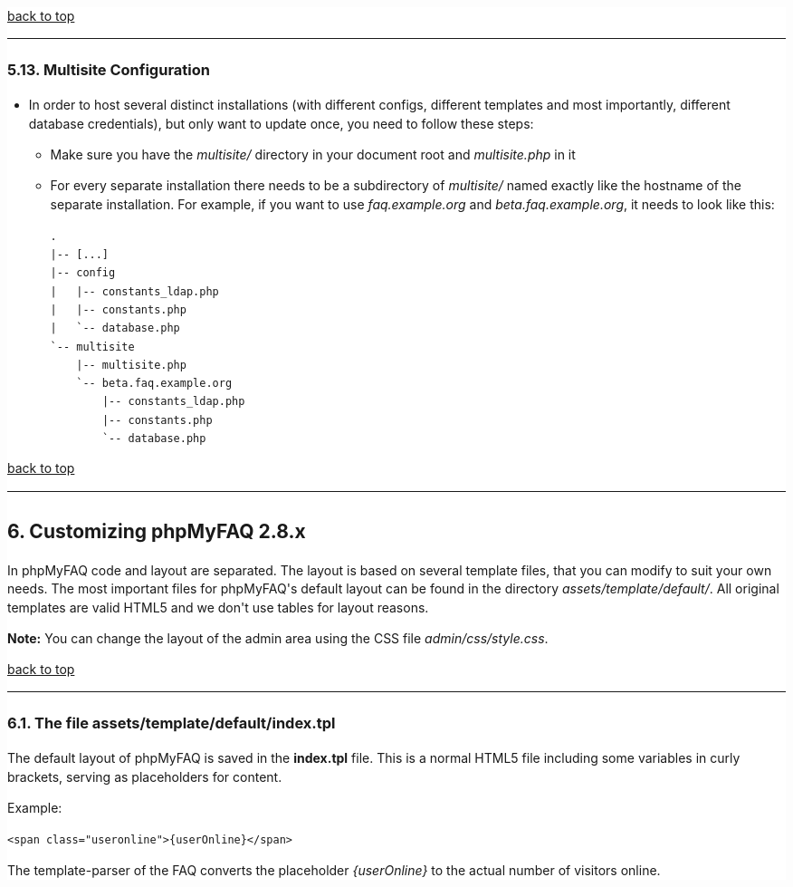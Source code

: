 [back to top][64]

---

### **5.13. <a id="5.13"></a>Multisite Configuration**

- In order to host several distinct installations (with different configs, different templates and most importantly, different database credentials), but only want to update once, you need to follow these steps:
  - Make sure you have the _multisite/_ directory in your document root and _multisite.php_ in it
  - For every separate installation there needs to be a subdirectory of _multisite/_ named exactly like the hostname of the separate installation.
    For example, if you want to use _faq.example.org_ and _beta.faq.example.org_, it needs to look like this:

        .
        |-- [...]
        |-- config
        |   |-- constants_ldap.php
        |   |-- constants.php
        |   `-- database.php
        `-- multisite
            |-- multisite.php
            `-- beta.faq.example.org
                |-- constants_ldap.php
                |-- constants.php
                `-- database.php

[back to top][64]

---

## **6. <a id="6"></a>Customizing phpMyFAQ 2.8.x**

In phpMyFAQ code and layout are separated. The layout is based on several template files, that you can modify to suit your own needs. The most important files for phpMyFAQ's default layout can be found in the directory _assets/template/default/_. All original templates are valid HTML5 and we don't use tables for layout reasons.

**Note:** You can change the layout of the admin area using the CSS file _admin/css/style.css_.

[back to top][64]

---

### **6.1. <a id="6.1"></a>The file assets/template/default/index.tpl**

The default layout of phpMyFAQ is saved in the **index.tpl** file. This is a normal HTML5 file including some variables in curly brackets, serving as placeholders for content.

Example:

`<span class="useronline">{userOnline}</span>`

The template-parser of the FAQ converts the placeholder _{userOnline}_ to the actual number of visitors online.


[1]: #1
[2]: #1.1
[3]: #1.2
[4]: #1.3
[5]: #2
[6]: #2.1
[7]: #2.2
[8]: #2.3
[9]: #2.4
[10]: #2.5
[11]: #2.6
[12]: #2.7
[13]: #2.8
[14]: #2.9
[15]: #2.10
[16]: #2.11
[17]: #2.12
[18]: #2.13
[19]: #2.14
[20]: #2.15
[22]: #3
[23]: #3.1
[24]: #3.2
[25]: #3.3
[26]: #3.4
[27]: #3.5
[28]: #4
[29]: #4.1
[30]: #4.2
[31]: #4.3
[32]: #4.4
[33]: #4.5
[34]: #4.6
[35]: #4.7
[36]: #4.8
[37]: #4.9
[38]: #4.10
[39]: #4.11
[40]: #4.12
[41]: #5
[42]: #5.1
[43]: #5.2
[44]: #5.3
[45]: #5.4
[46]: #5.5
[47]: #5.6
[48]: #5.7
[49]: #5.8
[50]: #5.9
[51]: #5.10
[52]: #5.11
[53]: #5.12
[54]: #5.13
[55]: #6
[56]: #6.1
[57]: #6.2
[58]: #6.3
[59]: #7
[60]: #7.1
[61]: #8
[62]: #8.2
[63]: #9
[64]: #top
[91]: #8.1